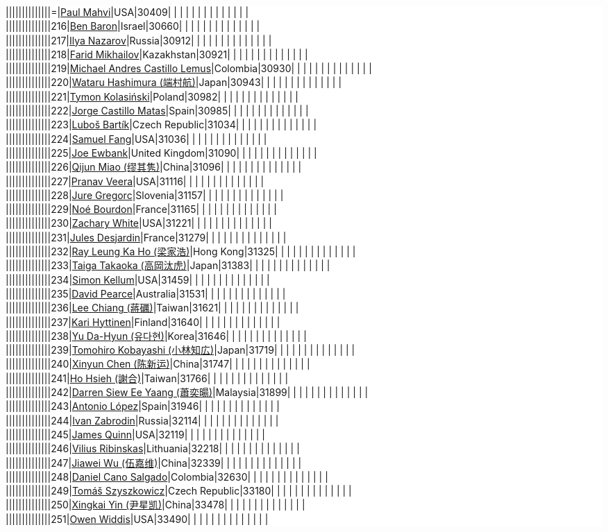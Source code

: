 ||||||||||||||=|[Paul Mahvi](https://www.worldcubeassociation.org/persons/2012MAHV01)|USA|30409|  |  |  |  |  |  |  |  |  |  |  |  |  |  
||||||||||||||216|[Ben Baron](https://www.worldcubeassociation.org/persons/2016BARO04)|Israel|30660|  |  |  |  |  |  |  |  |  |  |  |  |  |  
||||||||||||||217|[Ilya Nazarov](https://www.worldcubeassociation.org/persons/2015NAZA02)|Russia|30912|  |  |  |  |  |  |  |  |  |  |  |  |  |  
||||||||||||||218|[Farid Mikhailov](https://www.worldcubeassociation.org/persons/2015MIKH04)|Kazakhstan|30921|  |  |  |  |  |  |  |  |  |  |  |  |  |  
||||||||||||||219|[Michael Andres Castillo Lemus](https://www.worldcubeassociation.org/persons/2011CAST02)|Colombia|30930|  |  |  |  |  |  |  |  |  |  |  |  |  |  
||||||||||||||220|[Wataru Hashimura (端村航)](https://www.worldcubeassociation.org/persons/2008HASH02)|Japan|30943|  |  |  |  |  |  |  |  |  |  |  |  |  |  
||||||||||||||221|[Tymon Kolasiński](https://www.worldcubeassociation.org/persons/2016KOLA02)|Poland|30982|  |  |  |  |  |  |  |  |  |  |  |  |  |  
||||||||||||||222|[Jorge Castillo Matas](https://www.worldcubeassociation.org/persons/2011MATA01)|Spain|30985|  |  |  |  |  |  |  |  |  |  |  |  |  |  
||||||||||||||223|[Luboš Bartík](https://www.worldcubeassociation.org/persons/2015BART01)|Czech Republic|31034|  |  |  |  |  |  |  |  |  |  |  |  |  |  
||||||||||||||224|[Samuel Fang](https://www.worldcubeassociation.org/persons/2014FANG01)|USA|31036|  |  |  |  |  |  |  |  |  |  |  |  |  |  
||||||||||||||225|[Joe Ewbank](https://www.worldcubeassociation.org/persons/2015EWBA01)|United Kingdom|31090|  |  |  |  |  |  |  |  |  |  |  |  |  |  
||||||||||||||226|[Qijun Miao (缪其隽)](https://www.worldcubeassociation.org/persons/2014MIAO02)|China|31096|  |  |  |  |  |  |  |  |  |  |  |  |  |  
||||||||||||||227|[Pranav Veera](https://www.worldcubeassociation.org/persons/2015VEER01)|USA|31116|  |  |  |  |  |  |  |  |  |  |  |  |  |  
||||||||||||||228|[Jure Gregorc](https://www.worldcubeassociation.org/persons/2010GREG01)|Slovenia|31157|  |  |  |  |  |  |  |  |  |  |  |  |  |  
||||||||||||||229|[Noé Bourdon](https://www.worldcubeassociation.org/persons/2016BOUR01)|France|31165|  |  |  |  |  |  |  |  |  |  |  |  |  |  
||||||||||||||230|[Zachary White](https://www.worldcubeassociation.org/persons/2010WHIT05)|USA|31221|  |  |  |  |  |  |  |  |  |  |  |  |  |  
||||||||||||||231|[Jules Desjardin](https://www.worldcubeassociation.org/persons/2010DESJ01)|France|31279|  |  |  |  |  |  |  |  |  |  |  |  |  |  
||||||||||||||232|[Ray Leung Ka Ho (梁家浩)](https://www.worldcubeassociation.org/persons/2012HOLE01)|Hong Kong|31325|  |  |  |  |  |  |  |  |  |  |  |  |  |  
||||||||||||||233|[Taiga Takaoka (高岡汰虎)](https://www.worldcubeassociation.org/persons/2015TAKA06)|Japan|31383|  |  |  |  |  |  |  |  |  |  |  |  |  |  
||||||||||||||234|[Simon Kellum](https://www.worldcubeassociation.org/persons/2016KELL12)|USA|31459|  |  |  |  |  |  |  |  |  |  |  |  |  |  
||||||||||||||235|[David Pearce](https://www.worldcubeassociation.org/persons/2015PEAR02)|Australia|31531|  |  |  |  |  |  |  |  |  |  |  |  |  |  
||||||||||||||236|[Lee Chiang (蔣礪)](https://www.worldcubeassociation.org/persons/2013CHIA02)|Taiwan|31621|  |  |  |  |  |  |  |  |  |  |  |  |  |  
||||||||||||||237|[Kari Hyttinen](https://www.worldcubeassociation.org/persons/2016HYTT01)|Finland|31640|  |  |  |  |  |  |  |  |  |  |  |  |  |  
||||||||||||||238|[Yu Da-Hyun (유다현)](https://www.worldcubeassociation.org/persons/2008YUDA01)|Korea|31646|  |  |  |  |  |  |  |  |  |  |  |  |  |  
||||||||||||||239|[Tomohiro Kobayashi (小林知広)](https://www.worldcubeassociation.org/persons/2013KOBA01)|Japan|31719|  |  |  |  |  |  |  |  |  |  |  |  |  |  
||||||||||||||240|[Xinyun Chen (陈新运)](https://www.worldcubeassociation.org/persons/2017CHEN36)|China|31747|  |  |  |  |  |  |  |  |  |  |  |  |  |  
||||||||||||||241|[Ho Hsieh (謝合)](https://www.worldcubeassociation.org/persons/2015HSIE02)|Taiwan|31766|  |  |  |  |  |  |  |  |  |  |  |  |  |  
||||||||||||||242|[Darren Siew Ee Yaang (蕭奕暘)](https://www.worldcubeassociation.org/persons/2009SIEW01)|Malaysia|31899|  |  |  |  |  |  |  |  |  |  |  |  |  |  
||||||||||||||243|[Antonio López](https://www.worldcubeassociation.org/persons/2014LOPE04)|Spain|31946|  |  |  |  |  |  |  |  |  |  |  |  |  |  
||||||||||||||244|[Ivan Zabrodin](https://www.worldcubeassociation.org/persons/2012ZABR01)|Russia|32114|  |  |  |  |  |  |  |  |  |  |  |  |  |  
||||||||||||||245|[James Quinn](https://www.worldcubeassociation.org/persons/2016QUIN01)|USA|32119|  |  |  |  |  |  |  |  |  |  |  |  |  |  
||||||||||||||246|[Vilius Ribinskas](https://www.worldcubeassociation.org/persons/2015RIBI01)|Lithuania|32218|  |  |  |  |  |  |  |  |  |  |  |  |  |  
||||||||||||||247|[Jiawei Wu (伍嘉维)](https://www.worldcubeassociation.org/persons/2014WUJI01)|China|32339|  |  |  |  |  |  |  |  |  |  |  |  |  |  
||||||||||||||248|[Daniel Cano Salgado](https://www.worldcubeassociation.org/persons/2011SALG01)|Colombia|32630|  |  |  |  |  |  |  |  |  |  |  |  |  |  
||||||||||||||249|[Tomáš Szyszkowicz](https://www.worldcubeassociation.org/persons/2017SZYS01)|Czech Republic|33180|  |  |  |  |  |  |  |  |  |  |  |  |  |  
||||||||||||||250|[Xingkai Yin (尹星凯)](https://www.worldcubeassociation.org/persons/2017YINX01)|China|33478|  |  |  |  |  |  |  |  |  |  |  |  |  |  
||||||||||||||251|[Owen Widdis](https://www.worldcubeassociation.org/persons/2015WIDD01)|USA|33490|  |  |  |  |  |  |  |  |  |  |  |  |  |  